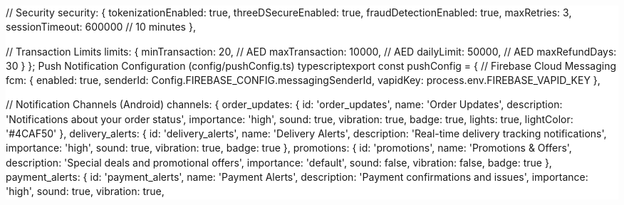   // Security
  security: {
    tokenizationEnabled: true,
    threeDSecureEnabled: true,
    fraudDetectionEnabled: true,
    maxRetries: 3,
    sessionTimeout: 600000         // 10 minutes
  },
  
  // Transaction Limits
  limits: {
    minTransaction: 20,            // AED
    maxTransaction: 10000,         // AED
    dailyLimit: 50000,             // AED
    maxRefundDays: 30
  }
};
Push Notification Configuration (config/pushConfig.ts)
typescriptexport const pushConfig = {
  // Firebase Cloud Messaging
  fcm: {
    enabled: true,
    senderId: Config.FIREBASE_CONFIG.messagingSenderId,
    vapidKey: process.env.FIREBASE_VAPID_KEY
  },
  
  // Notification Channels (Android)
  channels: {
    order_updates: {
      id: 'order_updates',
      name: 'Order Updates',
      description: 'Notifications about your order status',
      importance: 'high',
      sound: true,
      vibration: true,
      badge: true,
      lights: true,
      lightColor: '#4CAF50'
    },
    delivery_alerts: {
      id: 'delivery_alerts',
      name: 'Delivery Alerts',
      description: 'Real-time delivery tracking notifications',
      importance: 'high',
      sound: true,
      vibration: true,
      badge: true
    },
    promotions: {
      id: 'promotions',
      name: 'Promotions & Offers',
      description: 'Special deals and promotional offers',
      importance: 'default',
      sound: false,
      vibration: false,
      badge: true
    },
    payment_alerts: {
      id: 'payment_alerts',
      name: 'Payment Alerts',
      description: 'Payment confirmations and issues',
      importance: 'high',
      sound: true,
      vibration: true,
